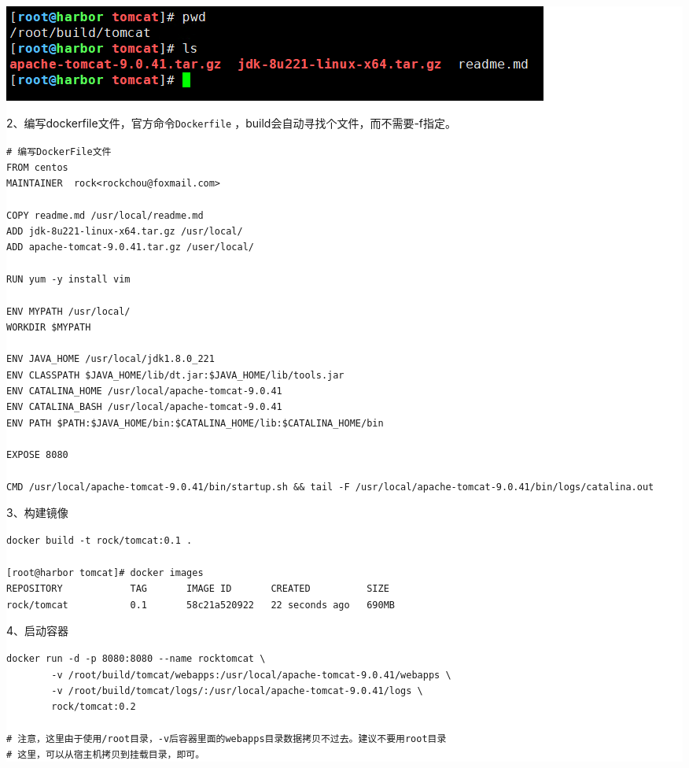 ![image-20210112200950540](docker.assets/image-20210112200950540.png)

2、编写dockerfile文件，官方命令`Dockerfile` ，build会自动寻找个文件，而不需要-f指定。

```shell
# 编写DockerFile文件
FROM centos
MAINTAINER  rock<rockchou@foxmail.com>

COPY readme.md /usr/local/readme.md
ADD jdk-8u221-linux-x64.tar.gz /usr/local/
ADD apache-tomcat-9.0.41.tar.gz /user/local/

RUN yum -y install vim 

ENV MYPATH /usr/local/
WORKDIR $MYPATH

ENV JAVA_HOME /usr/local/jdk1.8.0_221
ENV CLASSPATH $JAVA_HOME/lib/dt.jar:$JAVA_HOME/lib/tools.jar
ENV CATALINA_HOME /usr/local/apache-tomcat-9.0.41
ENV CATALINA_BASH /usr/local/apache-tomcat-9.0.41
ENV PATH $PATH:$JAVA_HOME/bin:$CATALINA_HOME/lib:$CATALINA_HOME/bin

EXPOSE 8080

CMD /usr/local/apache-tomcat-9.0.41/bin/startup.sh && tail -F /usr/local/apache-tomcat-9.0.41/bin/logs/catalina.out
```

3、构建镜像

```shell
docker build -t rock/tomcat:0.1 .

[root@harbor tomcat]# docker images
REPOSITORY            TAG       IMAGE ID       CREATED          SIZE
rock/tomcat           0.1       58c21a520922   22 seconds ago   690MB
```

4、启动容器

```shell
docker run -d -p 8080:8080 --name rocktomcat \
		-v /root/build/tomcat/webapps:/usr/local/apache-tomcat-9.0.41/webapps \
		-v /root/build/tomcat/logs/:/usr/local/apache-tomcat-9.0.41/logs \
		rock/tomcat:0.2
		
# 注意，这里由于使用/root目录，-v后容器里面的webapps目录数据拷贝不过去。建议不要用root目录
# 这里，可以从宿主机拷贝到挂载目录，即可。
```
